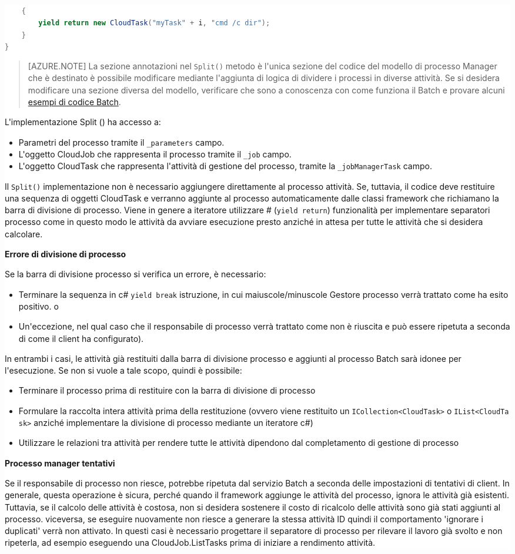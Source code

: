 ```csharp
    {
        yield return new CloudTask("myTask" + i, "cmd /c dir");
    }
}
```

>[AZURE.NOTE] La sezione annotazioni nel `Split()` metodo è l'unica sezione del codice del modello di processo Manager che è destinato è possibile modificare mediante l'aggiunta di logica di dividere i processi in diverse attività. Se si desidera modificare una sezione diversa del modello, verificare che sono a conoscenza con come funziona il Batch e provare alcuni [esempi di codice Batch][github_samples].

L'implementazione Split () ha accesso a:

* Parametri del processo tramite il `_parameters` campo.
* L'oggetto CloudJob che rappresenta il processo tramite il `_job` campo.
* L'oggetto CloudTask che rappresenta l'attività di gestione del processo, tramite la `_jobManagerTask` campo.

Il `Split()` implementazione non è necessario aggiungere direttamente al processo attività. Se, tuttavia, il codice deve restituire una sequenza di oggetti CloudTask e verranno aggiunte al processo automaticamente dalle classi framework che richiamano la barra di divisione di processo. Viene in genere a iteratore utilizzare # (`yield return`) funzionalità per implementare separatori processo come in questo modo le attività da avviare esecuzione presto anziché in attesa per tutte le attività che si desidera calcolare.

**Errore di divisione di processo**

Se la barra di divisione processo si verifica un errore, è necessario:

* Terminare la sequenza in c# `yield break` istruzione, in cui maiuscole/minuscole Gestore processo verrà trattato come ha esito positivo. o

* Un'eccezione, nel qual caso che il responsabile di processo verrà trattato come non è riuscita e può essere ripetuta a seconda di come il client ha configurato).

In entrambi i casi, le attività già restituiti dalla barra di divisione processo e aggiunti al processo Batch sarà idonee per l'esecuzione. Se non si vuole a tale scopo, quindi è possibile:

* Terminare il processo prima di restituire con la barra di divisione di processo

* Formulare la raccolta intera attività prima della restituzione (ovvero viene restituito un `ICollection<CloudTask>` o `IList<CloudTask>` anziché implementare la divisione di processo mediante un iteratore c#)

* Utilizzare le relazioni tra attività per rendere tutte le attività dipendono dal completamento di gestione di processo

**Processo manager tentativi**

Se il responsabile di processo non riesce, potrebbe ripetuta dal servizio Batch a seconda delle impostazioni di tentativi di client. In generale, questa operazione è sicura, perché quando il framework aggiunge le attività del processo, ignora le attività già esistenti. Tuttavia, se il calcolo delle attività è costosa, non si desidera sostenere il costo di ricalcolo delle attività sono già stati aggiunti al processo. viceversa, se eseguire nuovamente non riesce a generare la stessa attività ID quindi il comportamento 'ignorare i duplicati' verrà non attivato. In questi casi è necessario progettare il separatore di processo per rilevare il lavoro già svolto e non ripeterla, ad esempio eseguendo una CloudJob.ListTasks prima di iniziare a rendimento attività.


[forum]: https://social.msdn.microsoft.com/forums/azure/en-US/home?forum=azurebatch
[net_jobmanagertask]: https://msdn.microsoft.com/library/azure/microsoft.azure.batch.jobmanagertask.aspx
[github_samples]: https://github.com/Azure/azure-batch-samples
[nuget_package]: https://www.nuget.org/packages/Microsoft.Azure.Batch.Conventions.Files
[process_exitcode]: https://msdn.microsoft.com/library/system.diagnostics.process.exitcode.aspx
[vs_gallery]: https://visualstudiogallery.msdn.microsoft.com/
[vs_gallery_templates]: https://go.microsoft.com/fwlink/?linkid=820714
[vs_find_use_ext]: https://msdn.microsoft.com/library/dd293638.aspx
[diagram01]: ./media/batch-visual-studio-templates/diagram01.png
[solution_explorer01]: ./media/batch-visual-studio-templates/solution_explorer01.png
[solution_explorer02]: ./media/batch-visual-studio-templates/solution_explorer02.png